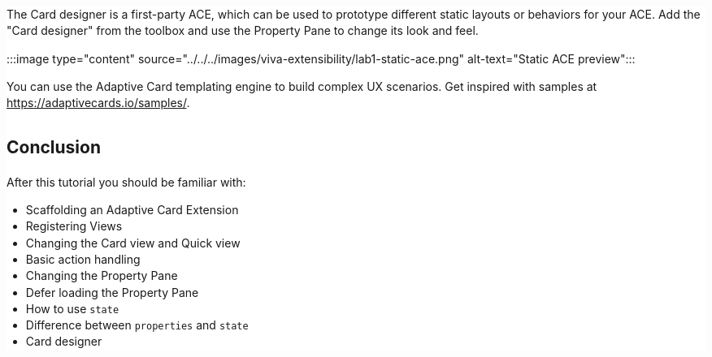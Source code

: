 The Card designer is a first-party ACE, which can be used to prototype different static layouts or behaviors for your ACE. Add the "Card designer" from the toolbox and use the Property Pane to change its look and feel.

:::image type="content" source="../../../images/viva-extensibility/lab1-static-ace.png" alt-text="Static ACE preview":::

You can use the Adaptive Card templating engine to build complex UX scenarios. Get inspired with
samples at https://adaptivecards.io/samples/.

## Conclusion

After this tutorial you should be familiar with:

- Scaffolding an Adaptive Card Extension
- Registering Views
- Changing the Card view and Quick view
- Basic action handling
- Changing the Property Pane
- Defer loading the Property Pane
- How to use `state`
- Difference between `properties` and `state`
- Card designer
